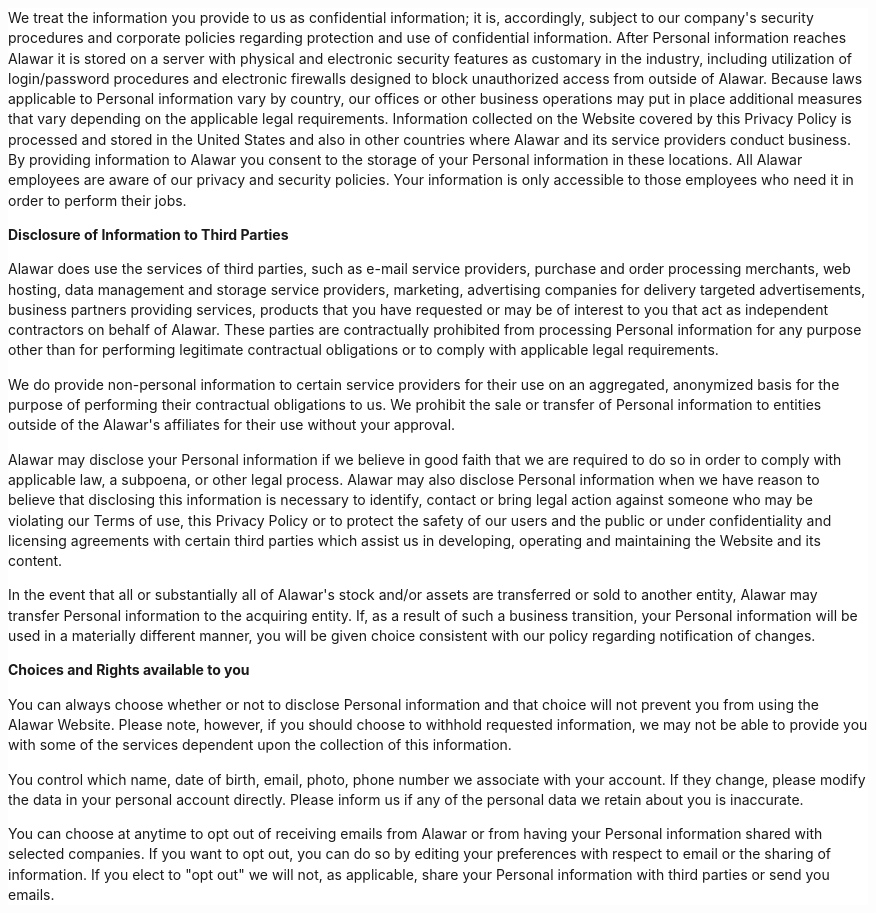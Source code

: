 We treat the information you provide to us as confidential information; it is, accordingly, subject to our company's security procedures and corporate policies regarding protection and use of confidential information. After Personal information reaches Alawar it is stored on a server with physical and electronic security features as customary in the industry, including utilization of login/password procedures and electronic firewalls designed to block unauthorized access from outside of Alawar. Because laws applicable to Personal information vary by country, our offices or other business operations may put in place additional measures that vary depending on the applicable legal requirements. Information collected on the Website covered by this Privacy Policy is processed and stored in the United States and also in other countries where Alawar and its service providers conduct business. By providing information to Alawar you consent to the storage of your Personal information in these locations. All Alawar employees are aware of our privacy and security policies. Your information is only accessible to those employees who need it in order to perform their jobs.

**Disclosure of Information to Third Parties**

Alawar does use the services of third parties, such as e-mail service providers, purchase and order processing merchants, web hosting, data management and storage service providers, marketing, advertising companies for delivery targeted advertisements, business partners providing services, products that you have requested or may be of interest to you that act as independent contractors on behalf of Alawar. These parties are contractually prohibited from processing Personal information for any purpose other than for performing legitimate contractual obligations or to comply with applicable legal requirements.

We do provide non-personal information to certain service providers for their use on an aggregated, anonymized basis for the purpose of performing their contractual obligations to us. We prohibit the sale or transfer of Personal information to entities outside of the Alawar's affiliates for their use without your approval.

Alawar may disclose your Personal information if we believe in good faith that we are required to do so in order to comply with applicable law, a subpoena, or other legal process. Alawar may also disclose Personal information when we have reason to believe that disclosing this information is necessary to identify, contact or bring legal action against someone who may be violating our Terms of use, this Privacy Policy or to protect the safety of our users and the public or under confidentiality and licensing agreements with certain third parties which assist us in developing, operating and maintaining the Website and its content.

In the event that all or substantially all of Alawar's stock and/or assets are transferred or sold to another entity, Alawar may transfer Personal information to the acquiring entity. If, as a result of such a business transition, your Personal information will be used in a materially different manner, you will be given choice consistent with our policy regarding notification of changes.

**Choices and Rights available to you**

You can always choose whether or not to disclose Personal information and that choice will not prevent you from using the Alawar Website. Please note, however, if you should choose to withhold requested information, we may not be able to provide you with some of the services dependent upon the collection of this information.

You control which name, date of birth, email, photo, phone number we associate with your account. If they change, please modify the data in your personal account directly. Please inform us if any of the personal data we retain about you is inaccurate.

You can choose at anytime to opt out of receiving emails from Alawar or from having your Personal information shared with selected companies. If you want to opt out, you can do so by editing your preferences with respect to email or the sharing of information. If you elect to "opt out" we will not, as applicable, share your Personal information with third parties or send you emails.
